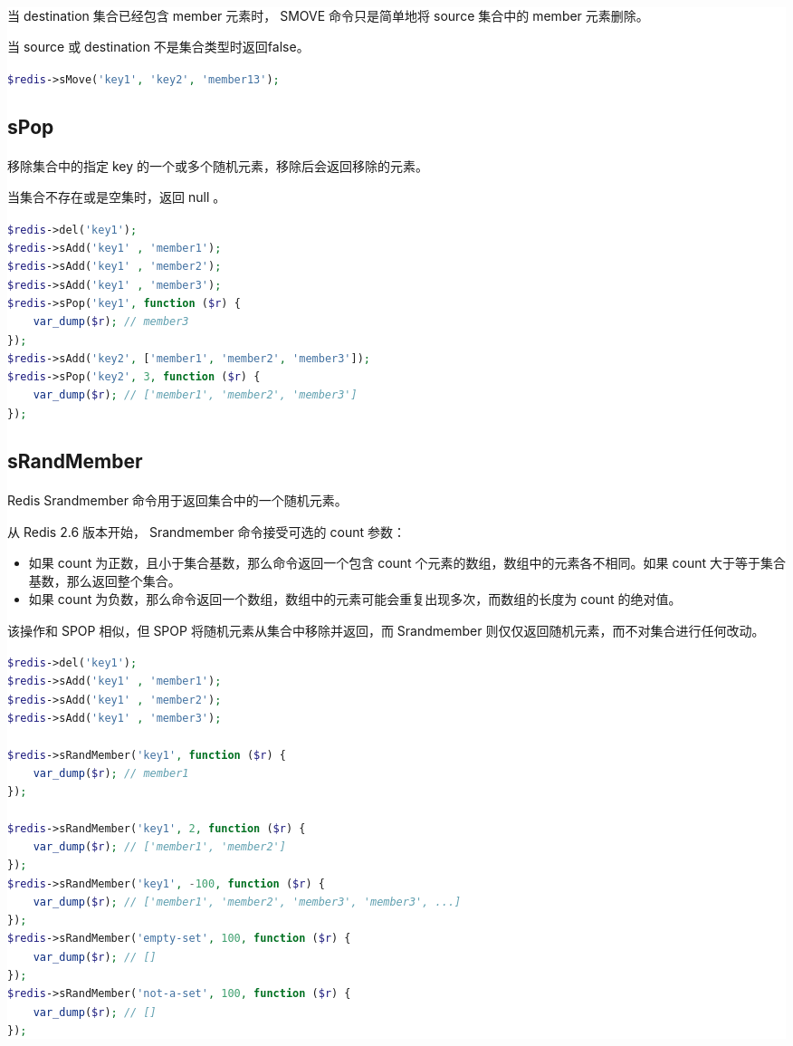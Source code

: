 当 destination 集合已经包含 member 元素时， SMOVE 命令只是简单地将 source 集合中的 member 元素删除。

当 source 或 destination 不是集合类型时返回false。

```php
$redis->sMove('key1', 'key2', 'member13');
```

## **sPop**

移除集合中的指定 key 的一个或多个随机元素，移除后会返回移除的元素。

当集合不存在或是空集时，返回 null 。

```php
$redis->del('key1');
$redis->sAdd('key1' , 'member1');
$redis->sAdd('key1' , 'member2');
$redis->sAdd('key1' , 'member3');
$redis->sPop('key1', function ($r) {
    var_dump($r); // member3
});
$redis->sAdd('key2', ['member1', 'member2', 'member3']);
$redis->sPop('key2', 3, function ($r) {
    var_dump($r); // ['member1', 'member2', 'member3']
});
```

## **sRandMember**

Redis Srandmember 命令用于返回集合中的一个随机元素。

从 Redis 2.6 版本开始， Srandmember 命令接受可选的 count 参数：

*   如果 count 为正数，且小于集合基数，那么命令返回一个包含 count 个元素的数组，数组中的元素各不相同。如果 count 大于等于集合基数，那么返回整个集合。
*   如果 count 为负数，那么命令返回一个数组，数组中的元素可能会重复出现多次，而数组的长度为 count 的绝对值。

该操作和 SPOP 相似，但 SPOP 将随机元素从集合中移除并返回，而 Srandmember 则仅仅返回随机元素，而不对集合进行任何改动。

```php
$redis->del('key1');
$redis->sAdd('key1' , 'member1');
$redis->sAdd('key1' , 'member2');
$redis->sAdd('key1' , 'member3'); 

$redis->sRandMember('key1', function ($r) {
    var_dump($r); // member1
});

$redis->sRandMember('key1', 2, function ($r) {
    var_dump($r); // ['member1', 'member2']
});
$redis->sRandMember('key1', -100, function ($r) {
    var_dump($r); // ['member1', 'member2', 'member3', 'member3', ...]
});
$redis->sRandMember('empty-set', 100, function ($r) {
    var_dump($r); // []
}); 
$redis->sRandMember('not-a-set', 100, function ($r) {
    var_dump($r); // []
});
```
